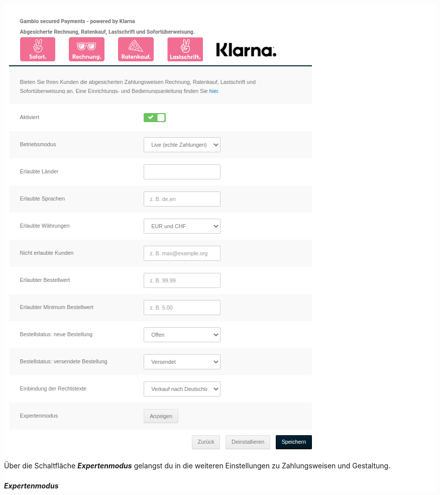 

![](../../Bilder/klarna/2020-10-14_001.png "Allgemeine Konfiguration")

Über die Schaltfläche _**Expertenmodus**_ gelangst du in die weiteren Einstellungen zu Zahlungsweisen und Gestaltung.

##### Expertenmodus
